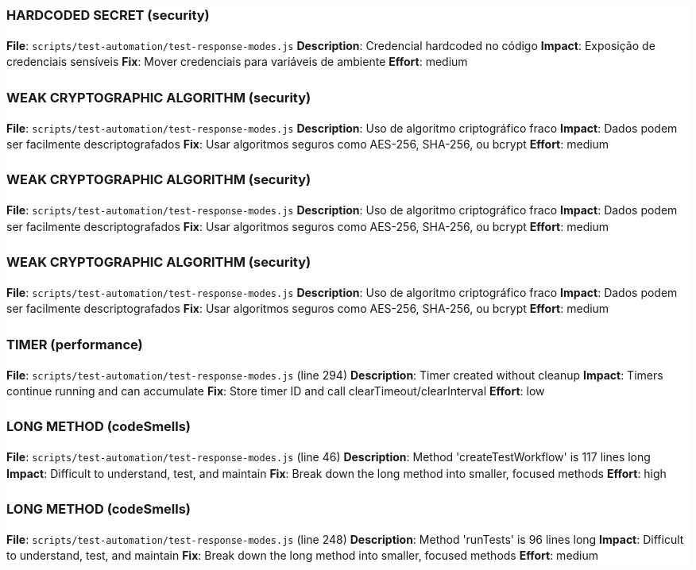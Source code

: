 
### HARDCODED SECRET (security)
**File**: `scripts/test-automation/test-response-modes.js`
**Description**: Credencial hardcoded no código
**Impact**: Exposição de credenciais sensíveis
**Fix**: Mover credenciais para variáveis de ambiente
**Effort**: medium


### WEAK CRYPTOGRAPHIC ALGORITHM (security)
**File**: `scripts/test-automation/test-response-modes.js`
**Description**: Uso de algoritmo criptográfico fraco
**Impact**: Dados podem ser facilmente descriptografados
**Fix**: Usar algoritmos seguros como AES-256, SHA-256, ou bcrypt
**Effort**: medium


### WEAK CRYPTOGRAPHIC ALGORITHM (security)
**File**: `scripts/test-automation/test-response-modes.js`
**Description**: Uso de algoritmo criptográfico fraco
**Impact**: Dados podem ser facilmente descriptografados
**Fix**: Usar algoritmos seguros como AES-256, SHA-256, ou bcrypt
**Effort**: medium


### WEAK CRYPTOGRAPHIC ALGORITHM (security)
**File**: `scripts/test-automation/test-response-modes.js`
**Description**: Uso de algoritmo criptográfico fraco
**Impact**: Dados podem ser facilmente descriptografados
**Fix**: Usar algoritmos seguros como AES-256, SHA-256, ou bcrypt
**Effort**: medium


### TIMER (performance)
**File**: `scripts/test-automation/test-response-modes.js` (line 294)
**Description**: Timer created without cleanup
**Impact**: Timers continue running and can accumulate
**Fix**: Store timer ID and call clearTimeout/clearInterval
**Effort**: low


### LONG METHOD (codeSmells)
**File**: `scripts/test-automation/test-response-modes.js` (line 46)
**Description**: Method 'createTestWorkflow' is 117 lines long
**Impact**: Difficult to understand, test, and maintain
**Fix**: Break down the long method into smaller, focused methods
**Effort**: high


### LONG METHOD (codeSmells)
**File**: `scripts/test-automation/test-response-modes.js` (line 248)
**Description**: Method 'runTests' is 96 lines long
**Impact**: Difficult to understand, test, and maintain
**Fix**: Break down the long method into smaller, focused methods
**Effort**: medium
